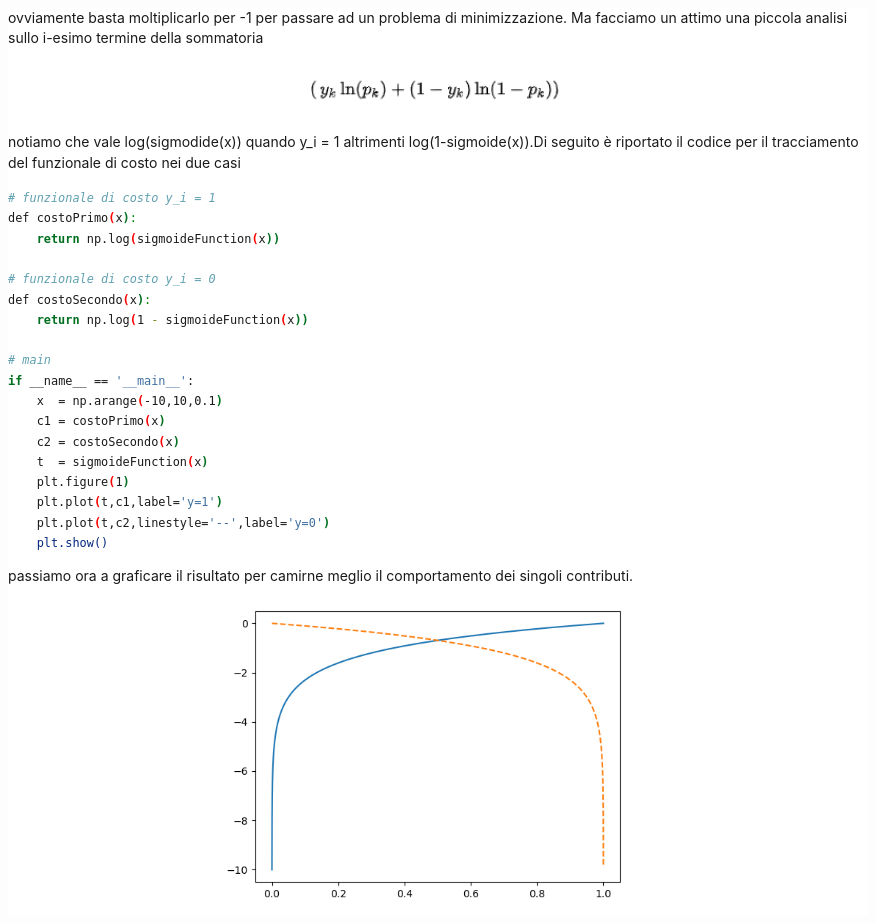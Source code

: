ovviamente basta moltiplicarlo per -1 per passare ad un problema di minimizzazione. Ma facciamo un attimo una piccola analisi sullo i-esimo termine della sommatoria

<p align='center'>
  <img src='/img/singolotermine.png' width='30%'> 
</p>

notiamo che vale log(sigmodide(x)) quando y_i = 1 altrimenti log(1-sigmoide(x)).Di seguito è riportato il codice per il tracciamento del funzionale di costo nei due casi

```bash
# funzionale di costo y_i = 1
def costoPrimo(x):
    return np.log(sigmoideFunction(x))

# funzionale di costo y_i = 0
def costoSecondo(x):
    return np.log(1 - sigmoideFunction(x))

# main
if __name__ == '__main__':
    x  = np.arange(-10,10,0.1)
    c1 = costoPrimo(x)
    c2 = costoSecondo(x)
    t  = sigmoideFunction(x)
    plt.figure(1)
    plt.plot(t,c1,label='y=1')
    plt.plot(t,c2,linestyle='--',label='y=0')
    plt.show()
```
passiamo ora a graficare il risultato per camirne meglio il comportamento dei singoli contributi.

<p align='center'>
  <img src='/img/funzionaliConfronto.png' width='50%'>
</p>
